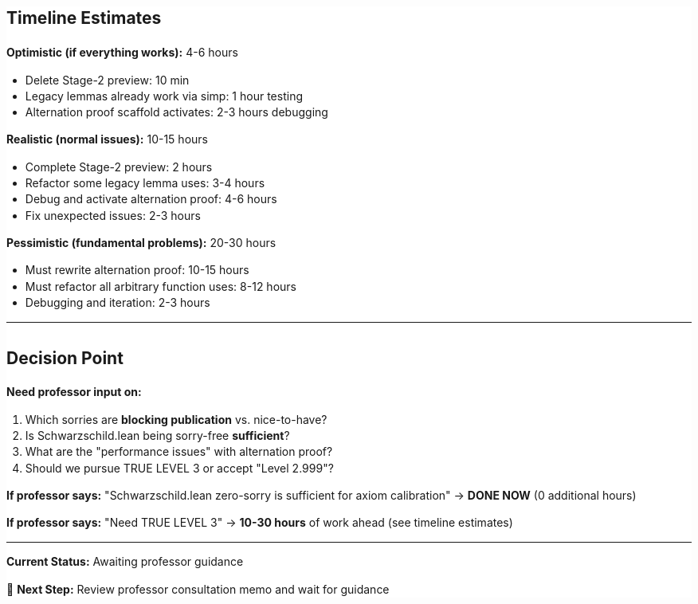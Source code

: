 ## Timeline Estimates

**Optimistic (if everything works):** 4-6 hours
- Delete Stage-2 preview: 10 min
- Legacy lemmas already work via simp: 1 hour testing
- Alternation proof scaffold activates: 2-3 hours debugging

**Realistic (normal issues):** 10-15 hours
- Complete Stage-2 preview: 2 hours
- Refactor some legacy lemma uses: 3-4 hours
- Debug and activate alternation proof: 4-6 hours
- Fix unexpected issues: 2-3 hours

**Pessimistic (fundamental problems):** 20-30 hours
- Must rewrite alternation proof: 10-15 hours
- Must refactor all arbitrary function uses: 8-12 hours
- Debugging and iteration: 2-3 hours

---

## Decision Point

**Need professor input on:**
1. Which sorries are **blocking publication** vs. nice-to-have?
2. Is Schwarzschild.lean being sorry-free **sufficient**?
3. What are the "performance issues" with alternation proof?
4. Should we pursue TRUE LEVEL 3 or accept "Level 2.999"?

**If professor says:** "Schwarzschild.lean zero-sorry is sufficient for axiom calibration"
→ **DONE NOW** (0 additional hours)

**If professor says:** "Need TRUE LEVEL 3"
→ **10-30 hours** of work ahead (see timeline estimates)

---

**Current Status:** Awaiting professor guidance

🎯 **Next Step:** Review professor consultation memo and wait for guidance
